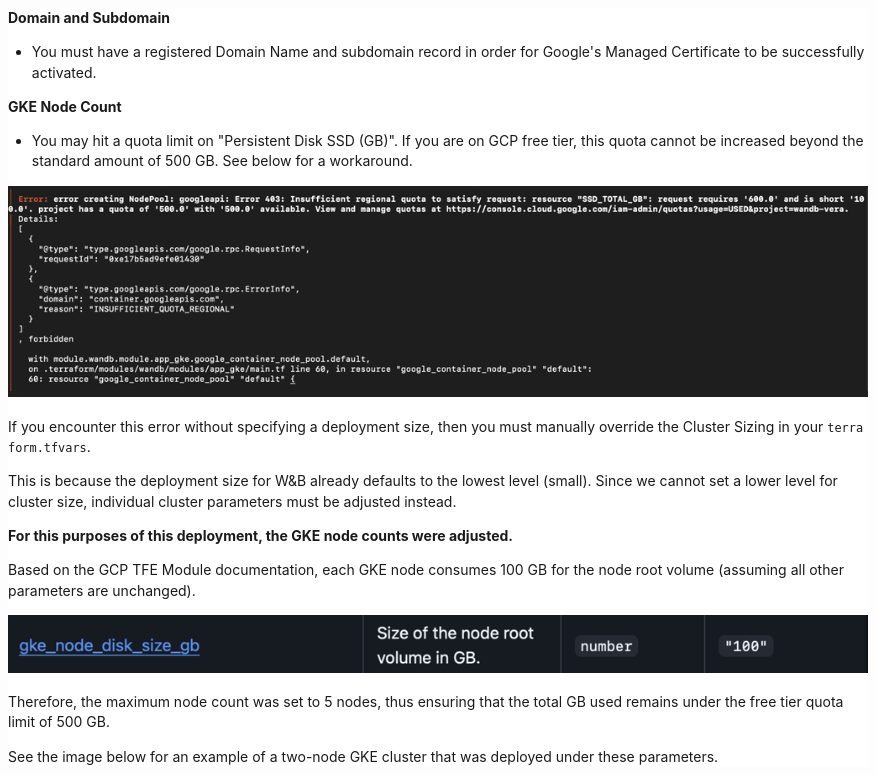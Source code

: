 **Domain and Subdomain** 
- You must have a registered Domain Name and subdomain record in order for Google's Managed Certificate to be successfully activated. 

**GKE Node Count** 
- You may hit a quota limit on "Persistent Disk SSD (GB)". If you are on GCP free tier, this quota cannot be increased beyond the standard amount of 500 GB. See below for a workaround. 

![Quota Error](<screenshots/readme/Quota Error.png>)

If you encounter this error without specifying a deployment size, then you must manually override the Cluster Sizing in your `terraform.tfvars`. 

This is because the deployment size for W&B already defaults to the lowest level (small). Since we cannot set a lower level for cluster size, individual cluster parameters must be adjusted instead. 

**For this purposes of this deployment, the GKE node counts were adjusted.**

Based on the GCP TFE Module documentation, each GKE node consumes 100 GB for the node root volume (assuming all other parameters are unchanged). 

![GKE Node Size](<screenshots/readme/GKE Node Size.png>)

Therefore, the maximum node count was set to 5 nodes, thus ensuring that the total GB used remains under the free tier quota limit of 500 GB. 

See the image below for an example of a two-node GKE cluster that was deployed under these parameters. 
